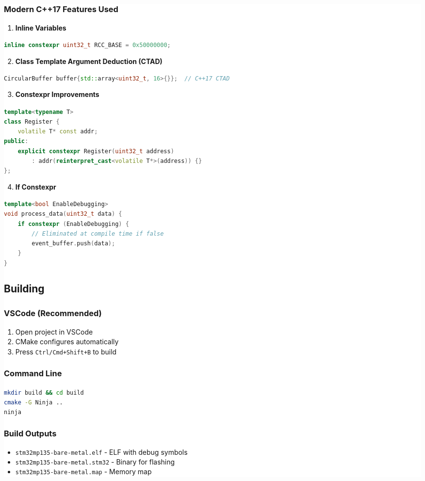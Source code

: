 ### Modern C++17 Features Used

1. **Inline Variables**
```cpp
inline constexpr uint32_t RCC_BASE = 0x50000000;
```

2. **Class Template Argument Deduction (CTAD)**
```cpp
CircularBuffer buffer{std::array<uint32_t, 16>{}};  // C++17 CTAD
```

3. **Constexpr Improvements**
```cpp
template<typename T>
class Register {
    volatile T* const addr;
public:
    explicit constexpr Register(uint32_t address) 
        : addr(reinterpret_cast<volatile T*>(address)) {}
};
```

4. **If Constexpr**
```cpp
template<bool EnableDebugging>
void process_data(uint32_t data) {
    if constexpr (EnableDebugging) {
        // Eliminated at compile time if false
        event_buffer.push(data);
    }
}
```

## Building

### VSCode (Recommended)
1. Open project in VSCode
2. CMake configures automatically
3. Press `Ctrl/Cmd+Shift+B` to build

### Command Line
```bash
mkdir build && cd build
cmake -G Ninja ..
ninja
```

### Build Outputs
- `stm32mp135-bare-metal.elf` - ELF with debug symbols
- `stm32mp135-bare-metal.stm32` - Binary for flashing
- `stm32mp135-bare-metal.map` - Memory map

